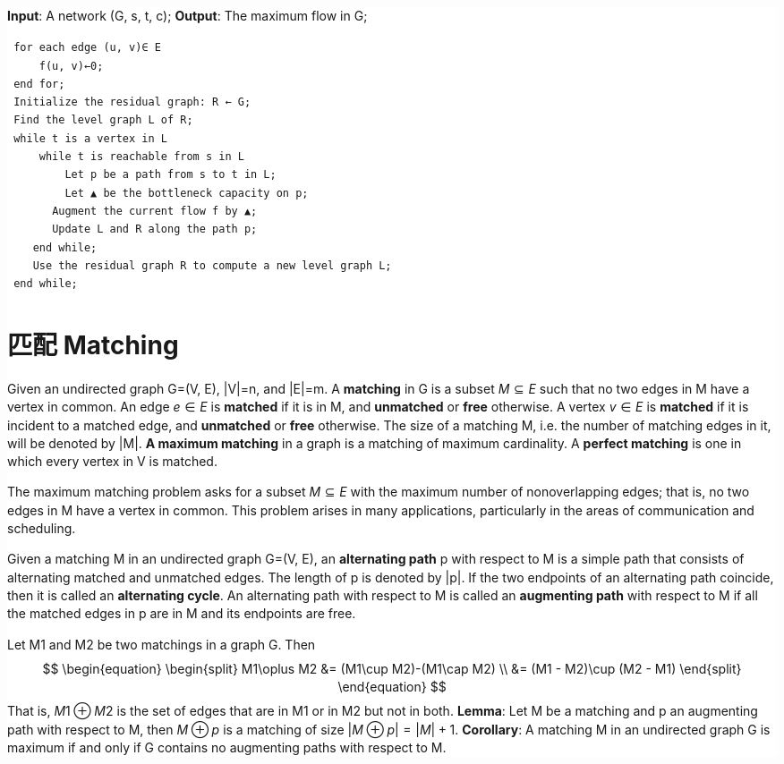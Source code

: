 **Input**: A network (G, s, t, c);
**Output**: The maximum flow in G;
```shell
 for each edge (u, v)∈ E
     f(u, v)←0;
 end for;
 Initialize the residual graph: R ← G;
 Find the level graph L of R;
 while t is a vertex in L
     while t is reachable from s in L
         Let p be a path from s to t in L;
         Let ▲ be the bottleneck capacity on p;
       Augment the current flow f by ▲;
       Update L and R along the path p;
    end while;
    Use the residual graph R to compute a new level graph L;
 end while;
```
# 匹配 Matching
Given an undirected graph G=(V, E), |V|=n, and |E|=m. A **matching** in G is a subset $M\subseteq E$ such that no two edges in M have a vertex in common.
An edge $e\in E$ is **matched** if it is in M, and **unmatched** or **free** otherwise.
A vertex $v\in E$ is **matched** if it is incident to a matched edge, and **unmatched** or **free** otherwise. 
The size of a matching M, i.e. the number of matching edges in it, will be denoted by |M|.
**A maximum matching** in a graph is a matching of maximum cardinality. A **perfect matching** is one in which every vertex in V is matched.

The maximum matching problem asks for a subset $M\subseteq E$ with the maximum number of nonoverlapping edges; that is, no two edges in M have a vertex in common. 
This problem arises in many applications, particularly in the areas of communication and scheduling.

Given a matching M in an undirected graph G=(V, E), an **alternating path** p with respect to M is a simple path that consists of alternating matched and unmatched edges. The length of p is denoted by |p|.
If the two endpoints of an alternating path coincide, then it is called an **alternating cycle**.
An alternating path with respect to M is called an **augmenting path** with respect to M if all the matched edges in p are in M and its endpoints are free.

Let M1 and M2 be two matchings in a graph G. Then
$$
\begin{equation} 
\begin{split} 
M1\oplus M2 
&= (M1\cup M2)-(M1\cap M2) \\
&= (M1 - M2)\cup (M2 - M1)
\end{split} 
\end{equation}
$$
That is, $M1\oplus M2$ is the set of edges that are in M1 or in M2 but not in both.
**Lemma**: Let M be a matching and p an augmenting path with respect to M, then $M\oplus p$ is a matching  of size $|M\oplus p|=|M|+1$.
**Corollary**: A matching M in an undirected graph G is maximum if and only if G contains no augmenting paths with respect to M.

